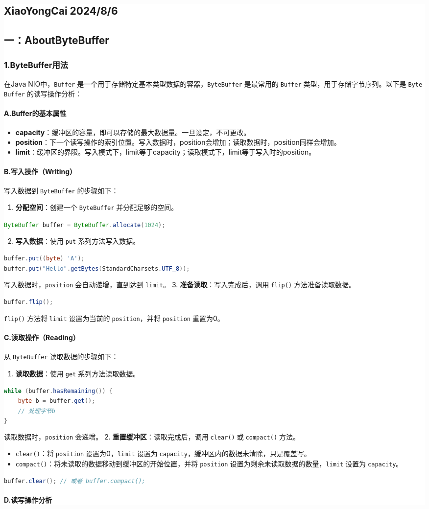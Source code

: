 ## XiaoYongCai 2024/8/6

## 一：AboutByteBuffer

### 1.ByteBuffer用法

在Java NIO中，`Buffer` 是一个用于存储特定基本类型数据的容器，`ByteBuffer` 是最常用的 `Buffer` 类型，用于存储字节序列。以下是 `ByteBuffer` 的读写操作分析：

#### A.Buffer的基本属性

- **capacity**：缓冲区的容量，即可以存储的最大数据量。一旦设定，不可更改。
- **position**：下一个读写操作的索引位置。写入数据时，position会增加；读取数据时，position同样会增加。
- **limit**：缓冲区的界限。写入模式下，limit等于capacity；读取模式下，limit等于写入时的position。

#### B.写入操作（Writing）

写入数据到 `ByteBuffer` 的步骤如下：
1. **分配空间**：创建一个 `ByteBuffer` 并分配足够的空间。
```java
ByteBuffer buffer = ByteBuffer.allocate(1024);
```
2. **写入数据**：使用 `put` 系列方法写入数据。
```java
buffer.put((byte) 'A');
buffer.put("Hello".getBytes(StandardCharsets.UTF_8));
```
写入数据时，`position` 会自动递增，直到达到 `limit`。
3. **准备读取**：写入完成后，调用 `flip()` 方法准备读取数据。
```java
buffer.flip();
```
`flip()` 方法将 `limit` 设置为当前的 `position`，并将 `position` 重置为0。

#### C.读取操作（Reading）

从 `ByteBuffer` 读取数据的步骤如下：
1. **读取数据**：使用 `get` 系列方法读取数据。
```java
while (buffer.hasRemaining()) {
    byte b = buffer.get();
    // 处理字节b
}
```
读取数据时，`position` 会递增。
2. **重置缓冲区**：读取完成后，调用 `clear()` 或 `compact()` 方法。
- `clear()`：将 `position` 设置为0，`limit` 设置为 `capacity`，缓冲区内的数据未清除，只是覆盖写。
- `compact()`：将未读取的数据移动到缓冲区的开始位置，并将 `position` 设置为剩余未读取数据的数量，`limit` 设置为 `capacity`。
```java
buffer.clear(); // 或者 buffer.compact();
```
#### D.读写操作分析

